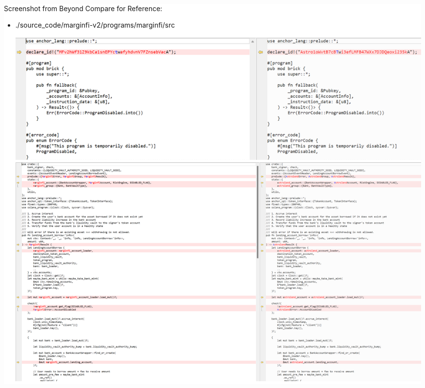 Screenshot from Beyond Compare for Reference:

- ./source_code/marginfi-v2/programs/marginfi/src   
  
  ![lib.png](results/lib.png)
  ![borrow.png](results/borrow.png)